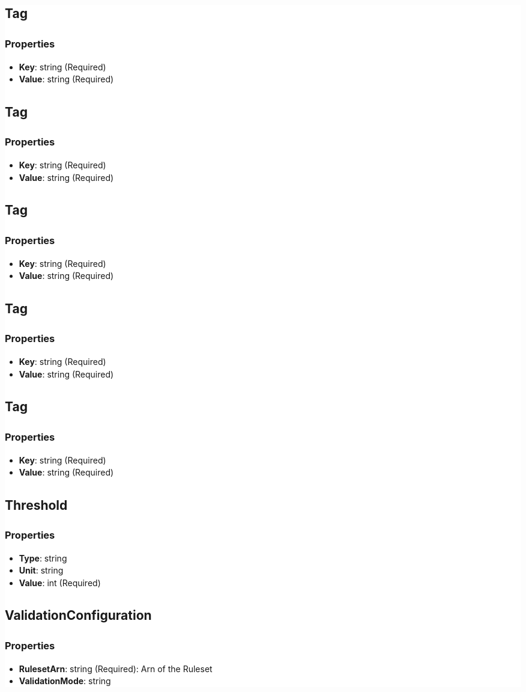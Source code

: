 ## Tag
### Properties
* **Key**: string (Required)
* **Value**: string (Required)

## Tag
### Properties
* **Key**: string (Required)
* **Value**: string (Required)

## Tag
### Properties
* **Key**: string (Required)
* **Value**: string (Required)

## Tag
### Properties
* **Key**: string (Required)
* **Value**: string (Required)

## Tag
### Properties
* **Key**: string (Required)
* **Value**: string (Required)

## Threshold
### Properties
* **Type**: string
* **Unit**: string
* **Value**: int (Required)

## ValidationConfiguration
### Properties
* **RulesetArn**: string (Required): Arn of the Ruleset
* **ValidationMode**: string

